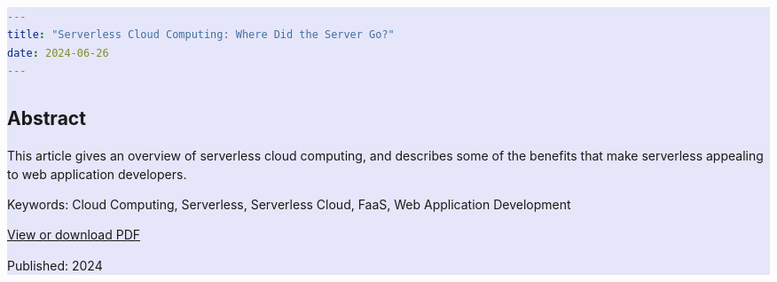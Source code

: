```yaml
---
title: "Serverless Cloud Computing: Where Did the Server Go?"  
date: 2024-06-26  
---
```


## Abstract  
This article gives an overview of serverless cloud computing, and describes some of the benefits that make serverless appealing to web application developers.  

Keywords: Cloud Computing, Serverless, Serverless Cloud, FaaS, Web Application Development  

[View or download PDF](https://docdevel2.github.io/jcportfolio/Serverless-Cloud-Computing-Where-Did-the-Server-Go.pdf)  

Published: 2024  

<style> body{ background-color: lavender; } </style>  

